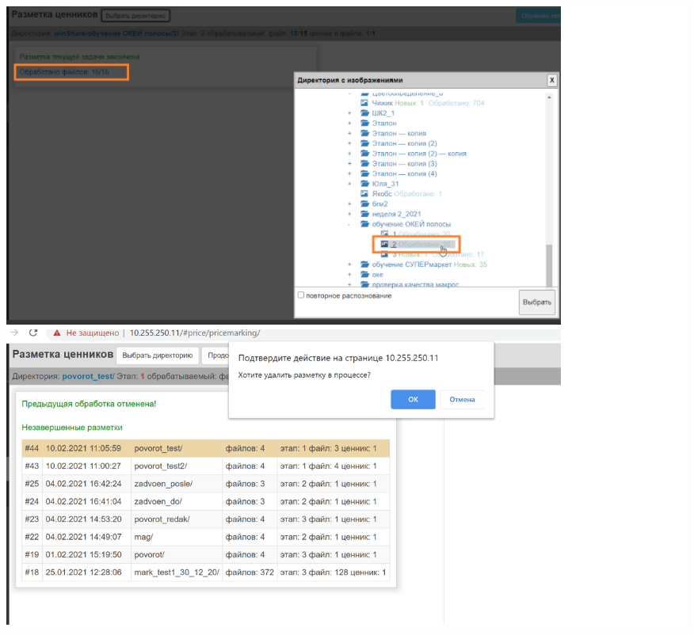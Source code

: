 <img src="https://raw.githubusercontent.com/zolotkokn/my-projects-screens/master/screenshots/prices/img3.png" width="700 "/>
<img src="https://raw.githubusercontent.com/zolotkokn/my-projects-screens/master/screenshots/prices/img4.png" width="700 "/>